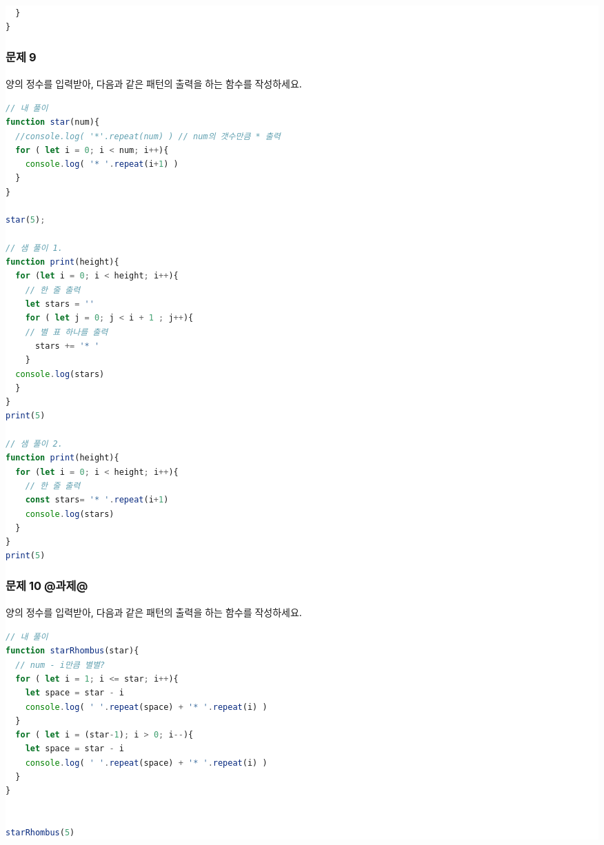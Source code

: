 ```js
  }
}
```

### 문제 9 

양의 정수를 입력받아, 다음과 같은 패턴의 출력을 하는 함수를 작성하세요.

```js
// 내 풀이
function star(num){
  //console.log( '*'.repeat(num) ) // num의 갯수만큼 * 출력
  for ( let i = 0; i < num; i++){
    console.log( '* '.repeat(i+1) )
  }
}

star(5);

// 샘 풀이 1.
function print(height){
  for (let i = 0; i < height; i++){
    // 한 줄 출력
    let stars = ''
    for ( let j = 0; j < i + 1 ; j++){
    // 별 표 하나를 출력
      stars += '* '
    }
  console.log(stars)
  }
}
print(5)

// 샘 풀이 2.
function print(height){
  for (let i = 0; i < height; i++){
    // 한 줄 출력
    const stars= '* '.repeat(i+1)
    console.log(stars)
  }
}
print(5)
```

### 문제 10 @과제@

양의 정수를 입력받아, 다음과 같은 패턴의 출력을 하는 함수를 작성하세요.

```js
// 내 풀이
function starRhombus(star){
  // num - i만큼 별별?
  for ( let i = 1; i <= star; i++){
    let space = star - i
    console.log( ' '.repeat(space) + '* '.repeat(i) )
  }
  for ( let i = (star-1); i > 0; i--){
    let space = star - i
    console.log( ' '.repeat(space) + '* '.repeat(i) )
  }
}


starRhombus(5)

```